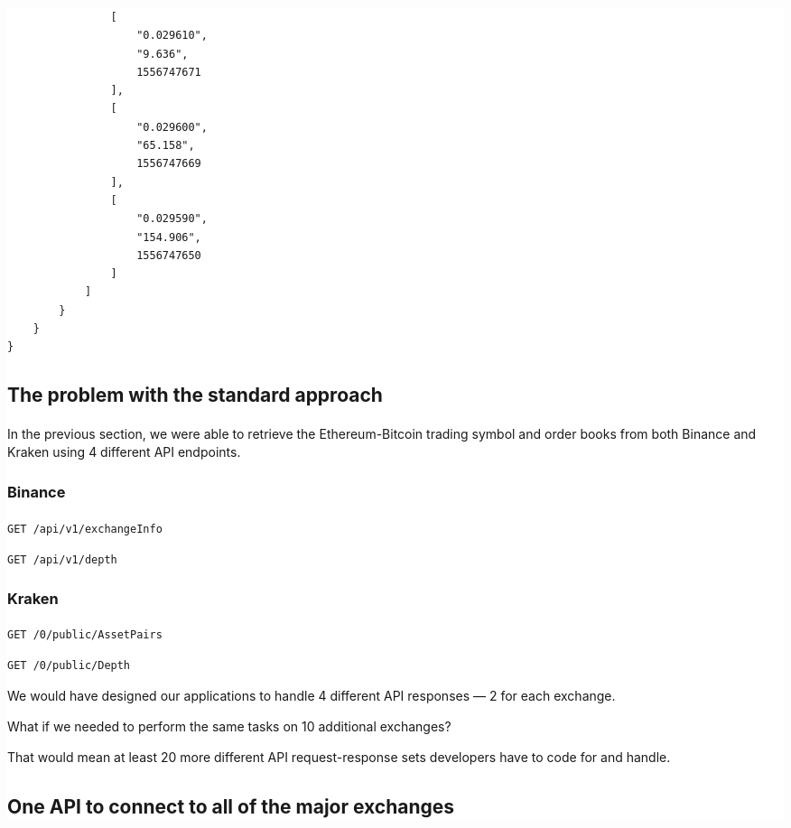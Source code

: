 ```
                [
                    "0.029610",
                    "9.636",
                    1556747671
                ],
                [
                    "0.029600",
                    "65.158",
                    1556747669
                ],
                [
                    "0.029590",
                    "154.906",
                    1556747650
                ]
            ]
        }
    }
}
```


## The problem with the standard approach

In the previous section, we were able to retrieve the Ethereum-Bitcoin trading symbol and order books from both Binance and Kraken using 4 different API endpoints.

### Binance
```
GET /api/v1/exchangeInfo
```

```
GET /api/v1/depth
```

### Kraken

```
GET /0/public/AssetPairs
```

```
GET /0/public/Depth
```

We would have designed our applications to handle 4 different API responses — 2 for each exchange.

What if we needed to perform the same tasks on 10 additional exchanges? 

That would mean at least 20 more different API request-response sets developers have to code for and handle.



## One API to connect to all of the major exchanges

